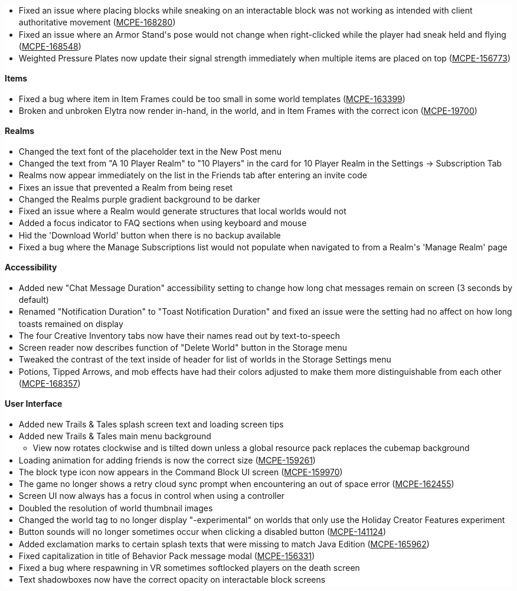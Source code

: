 -   Fixed an issue where placing blocks while sneaking on an interactable block was not working as intended with client authoritative movement ([MCPE-168280](https://bugs.mojang.com/browse/MCPE-168280))
-   Fixed an issue where an Armor Stand's pose would not change when right-clicked while the player had sneak held and flying ([MCPE-168548](https://bugs.mojang.com/browse/MCPE-168548))
-   Weighted Pressure Plates now update their signal strength immediately when multiple items are placed on top ([MCPE-156773](https://bugs.mojang.com/browse/MCPE-156773))

**Items**

-   Fixed a bug where item in Item Frames could be too small in some world templates ([MCPE-163399](https://bugs.mojang.com/browse/MCPE-163399))
-   Broken and unbroken Elytra now render in-hand, in the world, and in Item Frames with the correct icon ([MCPE-19700](https://bugs.mojang.com/browse/MCPE-19700))

**Realms**

-   Changed the text font of the placeholder text in the New Post menu
-   Changed the text from \"A 10 Player Realm\" to \"10 Players\" in the card for 10 Player Realm in the Settings -\> Subscription Tab
-   Realms now appear immediately on the list in the Friends tab after entering an invite code
-   Fixes an issue that prevented a Realm from being reset
-   Changed the Realms purple gradient background to be darker
-   Fixed an issue where a Realm would generate structures that local worlds would not
-   Added a focus indicator to FAQ sections when using keyboard and mouse
-   Hid the 'Download World' button when there is no backup available
-   Fixed a bug where the Manage Subscriptions list would not populate when navigated to from a Realm\'s 'Manage Realm' page

**Accessibility**

-   Added new "Chat Message Duration" accessibility setting to change how long chat messages remain on screen (3 seconds by default)
-   Renamed "Notification Duration" to "Toast Notification Duration" and fixed an issue were the setting had no affect on how long toasts remained on display
-   The four Creative Inventory tabs now have their names read out by text-to-speech
-   Screen reader now describes function of \"Delete World\" button in the Storage menu
-   Tweaked the contrast of the text inside of header for list of worlds in the Storage Settings menu
-   Potions, Tipped Arrows, and mob effects have had their colors adjusted to make them more distinguishable from each other ([MCPE-168357](https://bugs.mojang.com/browse/MCPE-168357))

**User Interface**

-   Added new Trails & Tales splash screen text and loading screen tips
-   Added new Trails & Tales main menu background
    -   View now rotates clockwise and is tilted down unless a global resource pack replaces the cubemap background
-   Loading animation for adding friends is now the correct size ([MCPE-159261](https://bugs.mojang.com/browse/MCPE-159261))
-   The block type icon now appears in the Command Block UI screen ([MCPE-159970](https://bugs.mojang.com/browse/MCPE-159970))
-   The game no longer shows a retry cloud sync prompt when encountering an out of space error ([MCPE-162455](https://bugs.mojang.com/browse/MCPE-162455))
-   Screen UI now always has a focus in control when using a controller
-   Doubled the resolution of world thumbnail images
-   Changed the world tag to no longer display \"-experimental\" on worlds that only use the Holiday Creator Features experiment
-   Button sounds will no longer sometimes occur when clicking a disabled button ([MCPE-141124](https://bugs.mojang.com/browse/MCPE-141124))
-   Added exclamation marks to certain splash texts that were missing to match Java Edition ([MCPE-165962](https://bugs.mojang.com/browse/MCPE-165962))
-   Fixed capitalization in title of Behavior Pack message modal ([MCPE-156331](https://bugs.mojang.com/browse/MCPE-156331))
-   Fixed a bug where respawning in VR sometimes softlocked players on the death screen
-   Text shadowboxes now have the correct opacity on interactable block screens
